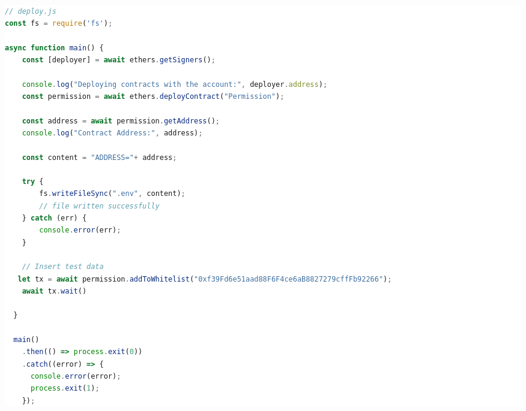 ```jsx
// deploy.js 
const fs = require('fs');

async function main() {
    const [deployer] = await ethers.getSigners();
  
    console.log("Deploying contracts with the account:", deployer.address);
    const permission = await ethers.deployContract("Permission");

    const address = await permission.getAddress();
    console.log("Contract Address:", address);

    const content = "ADDRESS="+ address;

    try {
        fs.writeFileSync(".env", content);
        // file written successfully
    } catch (err) {
        console.error(err);
    }

    // Insert test data
   let tx = await permission.addToWhitelist("0xf39Fd6e51aad88F6F4ce6aB8827279cffFb92266");
    await tx.wait()

  }
  
  main()
    .then(() => process.exit(0))
    .catch((error) => {
      console.error(error);
      process.exit(1);
    });
```